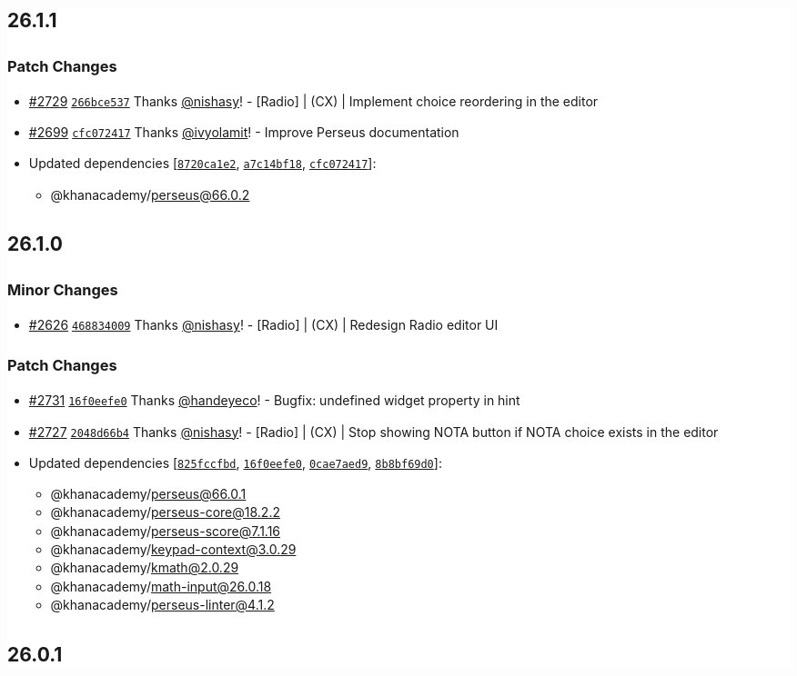 ## 26.1.1

### Patch Changes

-   [#2729](https://github.com/Khan/perseus/pull/2729) [`266bce537`](https://github.com/Khan/perseus/commit/266bce537c6685ef237064332d3bc5b2119b7da0) Thanks [@nishasy](https://github.com/nishasy)! - [Radio] | (CX) | Implement choice reordering in the editor

*   [#2699](https://github.com/Khan/perseus/pull/2699) [`cfc072417`](https://github.com/Khan/perseus/commit/cfc072417d1b66c1c87b0a0200c37c376434920f) Thanks [@ivyolamit](https://github.com/ivyolamit)! - Improve Perseus documentation

*   Updated dependencies [[`8720ca1e2`](https://github.com/Khan/perseus/commit/8720ca1e2a780ecdf658971ec993a8adb7066c55), [`a7c14bf18`](https://github.com/Khan/perseus/commit/a7c14bf183f3e47ec887c695c7fc9ee83d21da46), [`cfc072417`](https://github.com/Khan/perseus/commit/cfc072417d1b66c1c87b0a0200c37c376434920f)]:
    -   @khanacademy/perseus@66.0.2

## 26.1.0

### Minor Changes

-   [#2626](https://github.com/Khan/perseus/pull/2626) [`468834009`](https://github.com/Khan/perseus/commit/468834009d0ff1cc7736c32ffab960d25c928b70) Thanks [@nishasy](https://github.com/nishasy)! - [Radio] | (CX) | Redesign Radio editor UI

### Patch Changes

-   [#2731](https://github.com/Khan/perseus/pull/2731) [`16f0eefe0`](https://github.com/Khan/perseus/commit/16f0eefe0d07429528491a671984b47ef7f32715) Thanks [@handeyeco](https://github.com/handeyeco)! - Bugfix: undefined widget property in hint

*   [#2727](https://github.com/Khan/perseus/pull/2727) [`2048d66b4`](https://github.com/Khan/perseus/commit/2048d66b47ca448a37f0308b56d07948744254c7) Thanks [@nishasy](https://github.com/nishasy)! - [Radio] | (CX) | Stop showing NOTA button if NOTA choice exists in the editor

*   Updated dependencies [[`825fccfbd`](https://github.com/Khan/perseus/commit/825fccfbd2a301d4d810b7d000d1c61895359959), [`16f0eefe0`](https://github.com/Khan/perseus/commit/16f0eefe0d07429528491a671984b47ef7f32715), [`0cae7aed9`](https://github.com/Khan/perseus/commit/0cae7aed9ea7dfc3e101f99ae7670aa4b244e436), [`8b8bf69d0`](https://github.com/Khan/perseus/commit/8b8bf69d094838fd88a541f5a590347f38151d86)]:
    -   @khanacademy/perseus@66.0.1
    -   @khanacademy/perseus-core@18.2.2
    -   @khanacademy/perseus-score@7.1.16
    -   @khanacademy/keypad-context@3.0.29
    -   @khanacademy/kmath@2.0.29
    -   @khanacademy/math-input@26.0.18
    -   @khanacademy/perseus-linter@4.1.2

## 26.0.1
